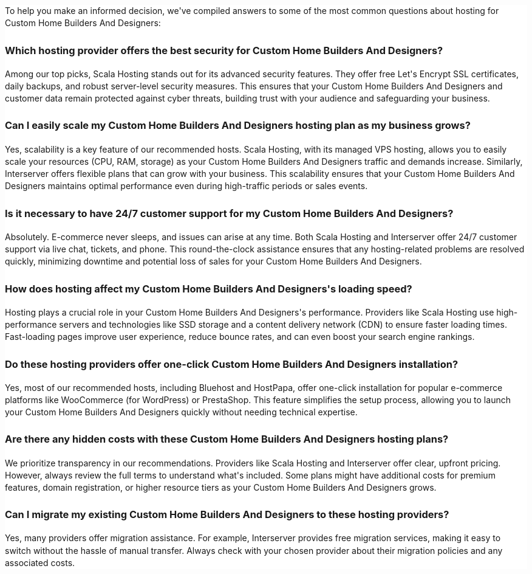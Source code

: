 To help you make an informed decision, we've compiled answers to some of the most common questions about hosting for Custom Home Builders And Designers:

### Which hosting provider offers the best security for Custom Home Builders And Designers? 
Among our top picks, Scala Hosting stands out for its advanced security features. They offer free Let's Encrypt SSL certificates, daily backups, and robust server-level security measures. This ensures that your Custom Home Builders And Designers and customer data remain protected against cyber threats, building trust with your audience and safeguarding your business.

### Can I easily scale my Custom Home Builders And Designers hosting plan as my business grows? 
Yes, scalability is a key feature of our recommended hosts. Scala Hosting, with its managed VPS hosting, allows you to easily scale your resources (CPU, RAM, storage) as your Custom Home Builders And Designers traffic and demands increase. Similarly, Interserver offers flexible plans that can grow with your business. This scalability ensures that your Custom Home Builders And Designers maintains optimal performance even during high-traffic periods or sales events.

### Is it necessary to have 24/7 customer support for my Custom Home Builders And Designers? 
Absolutely. E-commerce never sleeps, and issues can arise at any time. Both Scala Hosting and Interserver offer 24/7 customer support via live chat, tickets, and phone. This round-the-clock assistance ensures that any hosting-related problems are resolved quickly, minimizing downtime and potential loss of sales for your Custom Home Builders And Designers.

### How does hosting affect my Custom Home Builders And Designers's loading speed? 
Hosting plays a crucial role in your Custom Home Builders And Designers's performance. Providers like Scala Hosting use high-performance servers and technologies like SSD storage and a content delivery network (CDN) to ensure faster loading times. Fast-loading pages improve user experience, reduce bounce rates, and can even boost your search engine rankings.

### Do these hosting providers offer one-click Custom Home Builders And Designers installation? 
Yes, most of our recommended hosts, including Bluehost and HostPapa, offer one-click installation for popular e-commerce platforms like WooCommerce (for WordPress) or PrestaShop. This feature simplifies the setup process, allowing you to launch your Custom Home Builders And Designers quickly without needing technical expertise.

### Are there any hidden costs with these Custom Home Builders And Designers hosting plans? 
We prioritize transparency in our recommendations. Providers like Scala Hosting and Interserver offer clear, upfront pricing. However, always review the full terms to understand what's included. Some plans might have additional costs for premium features, domain registration, or higher resource tiers as your Custom Home Builders And Designers grows.

### Can I migrate my existing Custom Home Builders And Designers to these hosting providers? 
Yes, many providers offer migration assistance. For example, Interserver provides free migration services, making it easy to switch without the hassle of manual transfer. Always check with your chosen provider about their migration policies and any associated costs.
